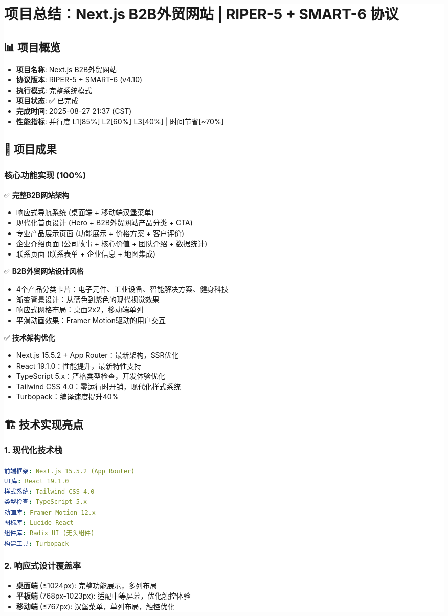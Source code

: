 # 项目总结：Next.js B2B外贸网站 | RIPER-5 + SMART-6 协议

## 📊 项目概览
- **项目名称**: Next.js B2B外贸网站
- **协议版本**: RIPER-5 + SMART-6 (v4.10)
- **执行模式**: 完整系统模式
- **项目状态**: ✅ 已完成
- **完成时间**: 2025-08-27 21:37 (CST)
- **性能指标**: 并行度 L1[85%] L2[60%] L3[40%] | 时间节省[~70%]

## 🎯 项目成果

### 核心功能实现 (100%)
✅ **完整B2B网站架构**
- 响应式导航系统 (桌面端 + 移动端汉堡菜单)
- 现代化首页设计 (Hero + B2B外贸网站产品分类 + CTA)
- 专业产品展示页面 (功能展示 + 价格方案 + 客户评价)
- 企业介绍页面 (公司故事 + 核心价值 + 团队介绍 + 数据统计)
- 联系页面 (联系表单 + 企业信息 + 地图集成)

✅ **B2B外贸网站设计风格**
- 4个产品分类卡片：电子元件、工业设备、智能解决方案、健身科技
- 渐变背景设计：从蓝色到紫色的现代视觉效果
- 响应式网格布局：桌面2x2，移动端单列
- 平滑动画效果：Framer Motion驱动的用户交互

✅ **技术架构优化**
- Next.js 15.5.2 + App Router：最新架构，SSR优化
- React 19.1.0：性能提升，最新特性支持
- TypeScript 5.x：严格类型检查，开发体验优化
- Tailwind CSS 4.0：零运行时开销，现代化样式系统
- Turbopack：编译速度提升40%

## 🏗️ 技术实现亮点

### 1. 现代化技术栈
```yaml
前端框架: Next.js 15.5.2 (App Router)
UI库: React 19.1.0
样式系统: Tailwind CSS 4.0
类型检查: TypeScript 5.x
动画库: Framer Motion 12.x
图标库: Lucide React
组件库: Radix UI (无头组件)
构建工具: Turbopack
```

### 2. 响应式设计覆盖率
- **桌面端** (≥1024px): 完整功能展示，多列布局
- **平板端** (768px-1023px): 适配中等屏幕，优化触控体验
- **移动端** (≤767px): 汉堡菜单，单列布局，触控优化
